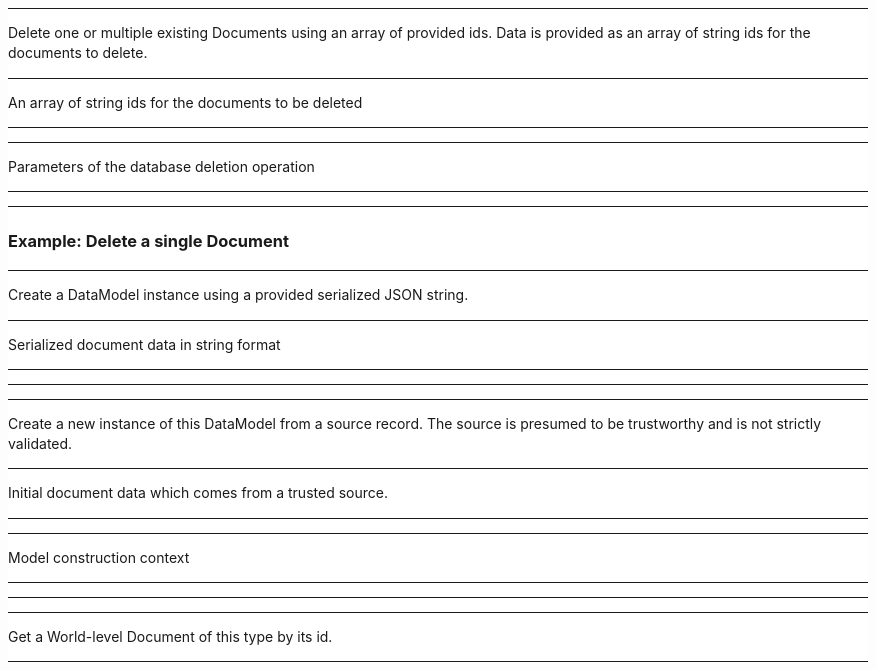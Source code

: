 
---

Delete one or multiple existing Documents using an array of provided ids.
Data is provided as an array of string ids for the documents to delete.

---

An array of string ids for the documents to be deleted

---

---

Parameters of the database deletion
operation

---

---

### Example: Delete a single Document

---

Create a DataModel instance using a provided serialized JSON string.

---

Serialized document data in string format

---

---

---

Create a new instance of this DataModel from a source record.
The source is presumed to be trustworthy and is not strictly validated.

---

Initial document data which comes from a trusted source.

---

---

Model construction context

---

---

---

Get a World-level Document of this type by its id.

---
